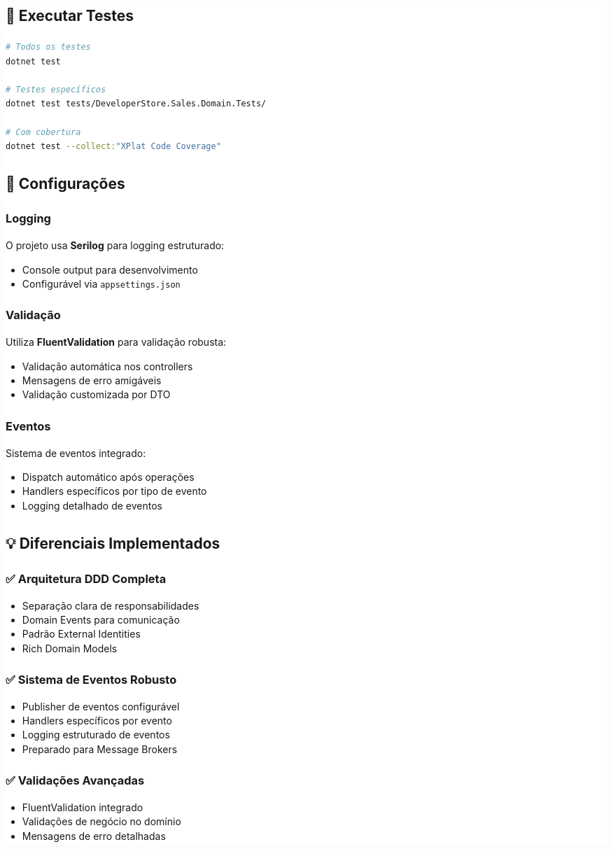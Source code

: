 ```json
```

## 🧪 Executar Testes

```bash
# Todos os testes
dotnet test

# Testes específicos
dotnet test tests/DeveloperStore.Sales.Domain.Tests/

# Com cobertura
dotnet test --collect:"XPlat Code Coverage"
```

## 🔧 Configurações

### Logging
O projeto usa **Serilog** para logging estruturado:
- Console output para desenvolvimento
- Configurável via `appsettings.json`

### Validação
Utiliza **FluentValidation** para validação robusta:
- Validação automática nos controllers
- Mensagens de erro amigáveis
- Validação customizada por DTO

### Eventos
Sistema de eventos integrado:
- Dispatch automático após operações
- Handlers específicos por tipo de evento
- Logging detalhado de eventos

## 💡 Diferenciais Implementados

### ✅ Arquitetura DDD Completa
- Separação clara de responsabilidades
- Domain Events para comunicação
- Padrão External Identities
- Rich Domain Models

### ✅ Sistema de Eventos Robusto
- Publisher de eventos configurável
- Handlers específicos por evento
- Logging estruturado de eventos
- Preparado para Message Brokers

### ✅ Validações Avançadas
- FluentValidation integrado
- Validações de negócio no domínio
- Mensagens de erro detalhadas
